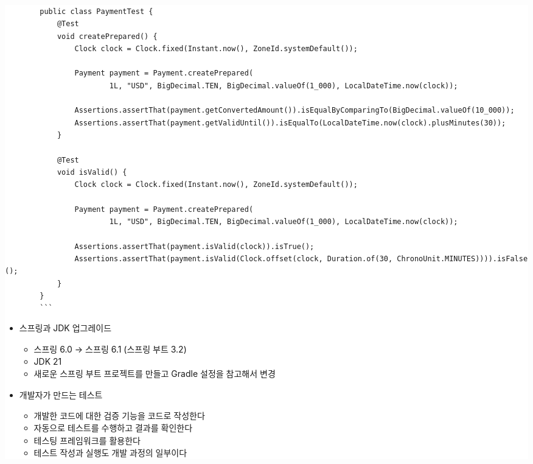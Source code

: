             public class PaymentTest {
                @Test
                void createPrepared() {
                    Clock clock = Clock.fixed(Instant.now(), ZoneId.systemDefault());
            
                    Payment payment = Payment.createPrepared(
                            1L, "USD", BigDecimal.TEN, BigDecimal.valueOf(1_000), LocalDateTime.now(clock));
            
                    Assertions.assertThat(payment.getConvertedAmount()).isEqualByComparingTo(BigDecimal.valueOf(10_000));
                    Assertions.assertThat(payment.getValidUntil()).isEqualTo(LocalDateTime.now(clock).plusMinutes(30));
                }
            
                @Test
                void isValid() {
                    Clock clock = Clock.fixed(Instant.now(), ZoneId.systemDefault());
            
                    Payment payment = Payment.createPrepared(
                            1L, "USD", BigDecimal.TEN, BigDecimal.valueOf(1_000), LocalDateTime.now(clock));
            
                    Assertions.assertThat(payment.isValid(clock)).isTrue();
                    Assertions.assertThat(payment.isValid(Clock.offset(clock, Duration.of(30, ChronoUnit.MINUTES)))).isFalse();
                }
            }
            ```
            

- 스프링과 JDK 업그레이드
    - 스프링 6.0 → 스프링 6.1 (스프링 부트 3.2)
    - JDK 21
    - 새로운 스프링 부트 프로젝트를 만들고 Gradle 설정을 참고해서 변경

- 개발자가 만드는 테스트
    - 개발한 코드에 대한 검증 기능을 코드로 작성한다
    - 자동으로 테스트를 수행하고 결과를 확인한다
    - 테스팅 프레임워크를 활용한다
    - 테스트 작성과 실행도 개발 과정의 일부이다
